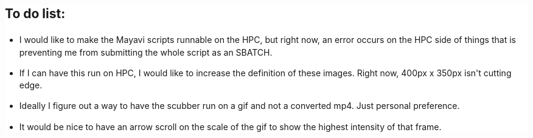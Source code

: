 
## To do list:

- I would like to make the Mayavi scripts runnable on the HPC, but right now, an error occurs on the HPC side of things that is preventing me from submitting the whole script as an SBATCH.

- If I can have this run on HPC, I would like to increase the definition of these images. Right now, 400px x 350px isn't cutting edge.

- Ideally I figure out a way to have the scubber run on a gif and not a converted mp4. Just personal preference.

- It would be nice to have an arrow scroll on the scale of the gif to show the highest intensity of that frame.